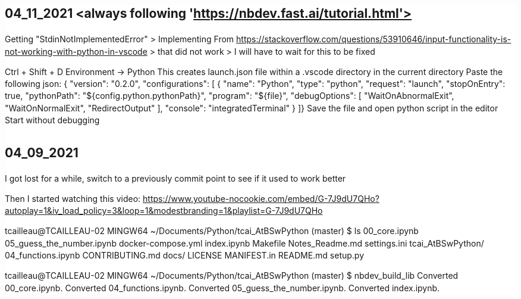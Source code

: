 
04_11_2021 <always following 'https://nbdev.fast.ai/tutorial.html'>
-----------------------------------------------------------------------------------------------------------
Getting "StdinNotImplementedError" > Implementing
 From <https://stackoverflow.com/questions/53910646/input-functionality-is-not-working-with-python-in-vscode>  > that did not work > I will have to wait for this to be fixed

Ctrl + Shift + D
Environment -> Python This creates launch.json file within a .vscode directory in the current directory
Paste the following json:
{
"version": "0.2.0",
"configurations": [
    {
        "name": "Python",
        "type": "python",
        "request": "launch",
        "stopOnEntry": true,
        "pythonPath": "${config.python.pythonPath}",
        "program": "${file}",
        "debugOptions": [
            "WaitOnAbnormalExit",
            "WaitOnNormalExit",
            "RedirectOutput"
        ],
        "console": "integratedTerminal"
    }
]}
Save the file and open python script in the editor Start without debugging



04_09_2021
-------------------------------
I got lost for a while, switch to a previously commit point to see if it used to work better


Then I started watching this video:
https://www.youtube-nocookie.com/embed/G-7J9dU7QHo?autoplay=1&iv_load_policy=3&loop=1&modestbranding=1&playlist=G-7J9dU7QHo

tcailleau@TCAILLEAU-02 MINGW64 ~/Documents/Python/tcai_AtBSwPython (master)
$ ls
00_core.ipynb       05_guess_the_number.ipynb  docker-compose.yml  index.ipynb  Makefile     Notes_Readme.md  settings.ini  tcai_AtBSwPython/
04_functions.ipynb  CONTRIBUTING.md            docs/               LICENSE      MANIFEST.in  README.md        setup.py

tcailleau@TCAILLEAU-02 MINGW64 ~/Documents/Python/tcai_AtBSwPython (master)
$ nbdev_build_lib
Converted 00_core.ipynb.
Converted 04_functions.ipynb.
Converted 05_guess_the_number.ipynb.
Converted index.ipynb.
